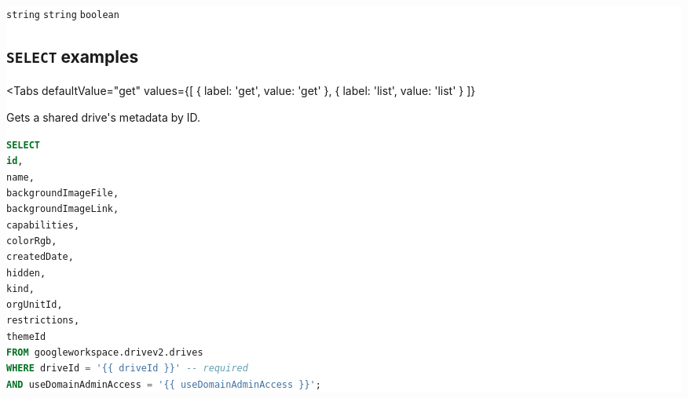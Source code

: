 </tr>
<tr id="parameter-pageToken">
    <td><CopyableCode code="pageToken" /></td>
    <td><code>string</code></td>
    <td></td>
</tr>
<tr id="parameter-q">
    <td><CopyableCode code="q" /></td>
    <td><code>string</code></td>
    <td></td>
</tr>
<tr id="parameter-useDomainAdminAccess">
    <td><CopyableCode code="useDomainAdminAccess" /></td>
    <td><code>boolean</code></td>
    <td></td>
</tr>
</tbody>
</table>

## `SELECT` examples

<Tabs
    defaultValue="get"
    values={[
        { label: 'get', value: 'get' },
        { label: 'list', value: 'list' }
    ]}
>
<TabItem value="get">

Gets a shared drive's metadata by ID.

```sql
SELECT
id,
name,
backgroundImageFile,
backgroundImageLink,
capabilities,
colorRgb,
createdDate,
hidden,
kind,
orgUnitId,
restrictions,
themeId
FROM googleworkspace.drivev2.drives
WHERE driveId = '{{ driveId }}' -- required
AND useDomainAdminAccess = '{{ useDomainAdminAccess }}';
```
</TabItem>
<TabItem value="list">

